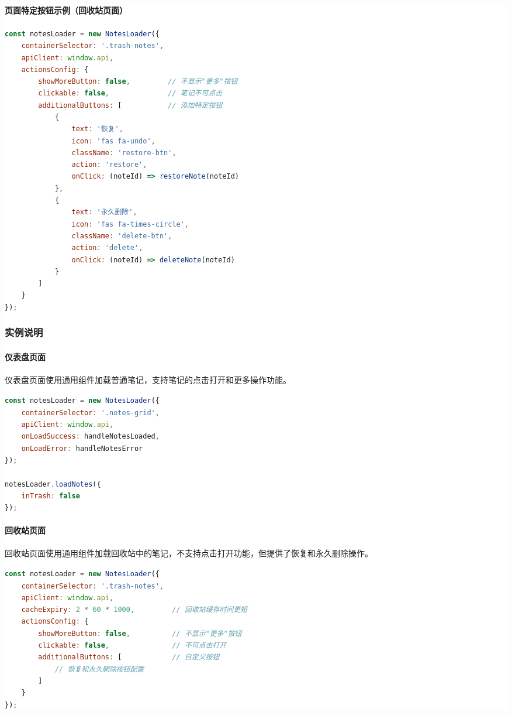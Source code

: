 #### 页面特定按钮示例（回收站页面）

```javascript
const notesLoader = new NotesLoader({
    containerSelector: '.trash-notes',
    apiClient: window.api,
    actionsConfig: {
        showMoreButton: false,         // 不显示"更多"按钮
        clickable: false,              // 笔记不可点击
        additionalButtons: [           // 添加特定按钮
            {
                text: '恢复',
                icon: 'fas fa-undo',
                className: 'restore-btn',
                action: 'restore',
                onClick: (noteId) => restoreNote(noteId)
            },
            {
                text: '永久删除',
                icon: 'fas fa-times-circle',
                className: 'delete-btn',
                action: 'delete',
                onClick: (noteId) => deleteNote(noteId)
            }
        ]
    }
});
```

### 实例说明

#### 仪表盘页面

仪表盘页面使用通用组件加载普通笔记，支持笔记的点击打开和更多操作功能。

```javascript
const notesLoader = new NotesLoader({
    containerSelector: '.notes-grid',
    apiClient: window.api,
    onLoadSuccess: handleNotesLoaded,
    onLoadError: handleNotesError
});

notesLoader.loadNotes({
    inTrash: false
});
```

#### 回收站页面

回收站页面使用通用组件加载回收站中的笔记，不支持点击打开功能，但提供了恢复和永久删除操作。

```javascript
const notesLoader = new NotesLoader({
    containerSelector: '.trash-notes',
    apiClient: window.api,
    cacheExpiry: 2 * 60 * 1000,         // 回收站缓存时间更短
    actionsConfig: {
        showMoreButton: false,          // 不显示"更多"按钮
        clickable: false,               // 不可点击打开
        additionalButtons: [            // 自定义按钮
            // 恢复和永久删除按钮配置
        ]
    }
});
```
